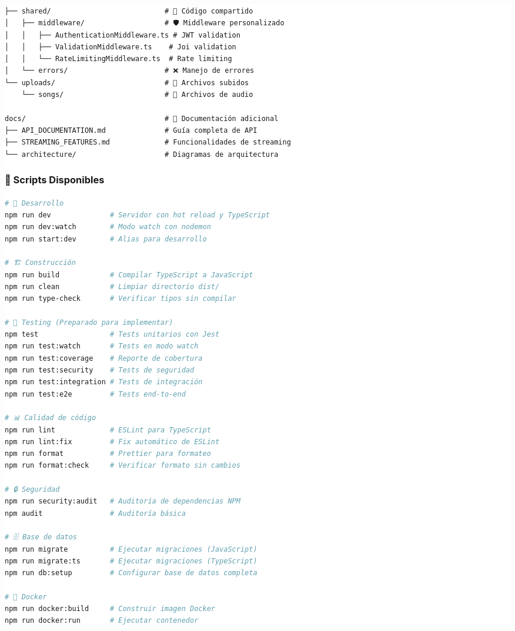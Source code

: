 ```
├── shared/                           # 🔄 Código compartido
│   ├── middleware/                   # 🛡️ Middleware personalizado
│   │   ├── AuthenticationMiddleware.ts # JWT validation
│   │   ├── ValidationMiddleware.ts    # Joi validation
│   │   └── RateLimitingMiddleware.ts  # Rate limiting
│   └── errors/                       # ❌ Manejo de errores
└── uploads/                          # 📁 Archivos subidos
    └── songs/                        # 🎵 Archivos de audio

docs/                                 # 📖 Documentación adicional
├── API_DOCUMENTATION.md              # Guía completa de API
├── STREAMING_FEATURES.md             # Funcionalidades de streaming
└── architecture/                     # Diagramas de arquitectura
```

### 🔧 Scripts Disponibles

```bash
# 🚀 Desarrollo
npm run dev              # Servidor con hot reload y TypeScript
npm run dev:watch        # Modo watch con nodemon
npm run start:dev        # Alias para desarrollo

# 🏗️ Construcción
npm run build            # Compilar TypeScript a JavaScript
npm run clean            # Limpiar directorio dist/
npm run type-check       # Verificar tipos sin compilar

# 🧪 Testing (Preparado para implementar)
npm test                 # Tests unitarios con Jest
npm run test:watch       # Tests en modo watch
npm run test:coverage    # Reporte de cobertura
npm run test:security    # Tests de seguridad
npm run test:integration # Tests de integración
npm run test:e2e         # Tests end-to-end

# 📊 Calidad de código
npm run lint             # ESLint para TypeScript
npm run lint:fix         # Fix automático de ESLint
npm run format           # Prettier para formateo
npm run format:check     # Verificar formato sin cambios

# 🔒 Seguridad
npm run security:audit   # Auditoría de dependencias NPM
npm audit                # Auditoría básica

# 🗄️ Base de datos
npm run migrate          # Ejecutar migraciones (JavaScript)
npm run migrate:ts       # Ejecutar migraciones (TypeScript)
npm run db:setup         # Configurar base de datos completa

# 🐳 Docker
npm run docker:build     # Construir imagen Docker
npm run docker:run       # Ejecutar contenedor
```
